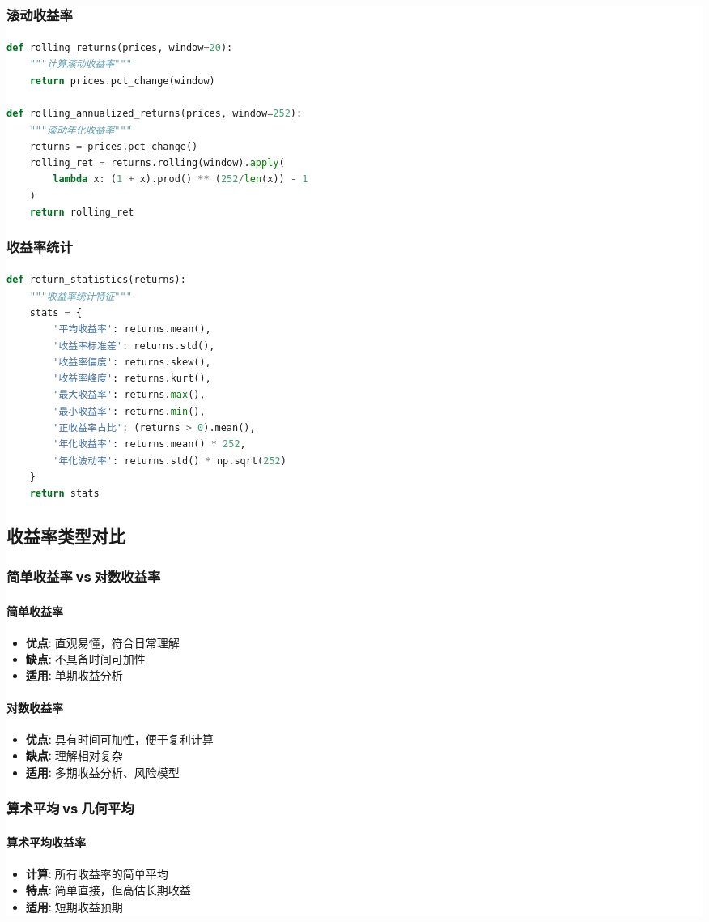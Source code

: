 ### 滚动收益率
```python
def rolling_returns(prices, window=20):
    """计算滚动收益率"""
    return prices.pct_change(window)

def rolling_annualized_returns(prices, window=252):
    """滚动年化收益率"""
    returns = prices.pct_change()
    rolling_ret = returns.rolling(window).apply(
        lambda x: (1 + x).prod() ** (252/len(x)) - 1
    )
    return rolling_ret
```

### 收益率统计
```python
def return_statistics(returns):
    """收益率统计特征"""
    stats = {
        '平均收益率': returns.mean(),
        '收益率标准差': returns.std(),
        '收益率偏度': returns.skew(),
        '收益率峰度': returns.kurt(),
        '最大收益率': returns.max(),
        '最小收益率': returns.min(),
        '正收益率占比': (returns > 0).mean(),
        '年化收益率': returns.mean() * 252,
        '年化波动率': returns.std() * np.sqrt(252)
    }
    return stats
```

## 收益率类型对比

### 简单收益率 vs 对数收益率

#### 简单收益率
- **优点**: 直观易懂，符合日常理解
- **缺点**: 不具备时间可加性
- **适用**: 单期收益分析

#### 对数收益率  
- **优点**: 具有时间可加性，便于复利计算
- **缺点**: 理解相对复杂
- **适用**: 多期收益分析、风险模型

### 算术平均 vs 几何平均

#### 算术平均收益率
- **计算**: 所有收益率的简单平均
- **特点**: 简单直接，但高估长期收益
- **适用**: 短期收益预期
